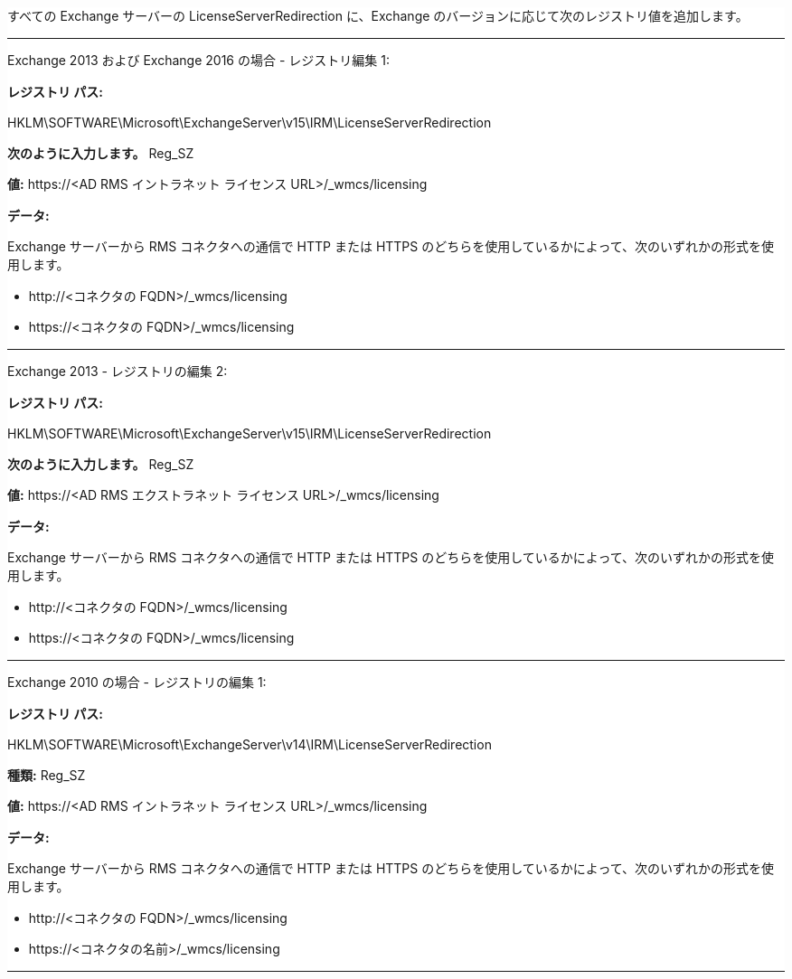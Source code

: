 すべての Exchange サーバーの LicenseServerRedirection に、Exchange のバージョンに応じて次のレジストリ値を追加します。

---

Exchange 2013 および Exchange 2016 の場合 - レジストリ編集 1:


**レジストリ パス:**

HKLM\SOFTWARE\Microsoft\ExchangeServer\v15\IRM\LicenseServerRedirection

**次のように入力します。** Reg_SZ

**値:** https://\<AD RMS イントラネット ライセンス URL\>/_wmcs/licensing

**データ:**

Exchange サーバーから RMS コネクタへの通信で HTTP または HTTPS のどちらを使用しているかによって、次のいずれかの形式を使用します。

- http://\<コネクタの FQDN\>/_wmcs/licensing

- https://\<コネクタの FQDN\>/_wmcs/licensing


---

Exchange 2013 - レジストリの編集 2:

**レジストリ パス:**

HKLM\SOFTWARE\Microsoft\ExchangeServer\v15\IRM\LicenseServerRedirection 

**次のように入力します。** Reg_SZ

**値:** https://\<AD RMS エクストラネット ライセンス URL\>/_wmcs/licensing

**データ:**

Exchange サーバーから RMS コネクタへの通信で HTTP または HTTPS のどちらを使用しているかによって、次のいずれかの形式を使用します。

- http://\<コネクタの FQDN\>/_wmcs/licensing

- https://\<コネクタの FQDN\>/_wmcs/licensing

---

Exchange 2010 の場合 - レジストリの編集 1:


**レジストリ パス:**

HKLM\SOFTWARE\Microsoft\ExchangeServer\v14\IRM\LicenseServerRedirection

**種類:** Reg_SZ

**値:** https://\<AD RMS イントラネット ライセンス URL\>/_wmcs/licensing

**データ:**

Exchange サーバーから RMS コネクタへの通信で HTTP または HTTPS のどちらを使用しているかによって、次のいずれかの形式を使用します。

- http://\<コネクタの FQDN\>/_wmcs/licensing

- https://\<コネクタの名前\>/_wmcs/licensing


---
